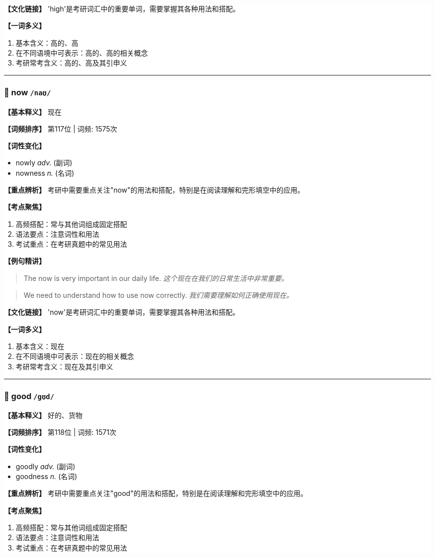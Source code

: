 **【文化链接】**
'high'是考研词汇中的重要单词，需要掌握其各种用法和搭配。

**【一词多义】**
1. 基本含义：高的、高
2. 在不同语境中可表示：高的、高的相关概念
3. 考研常考含义：高的、高及其引申义

---
### 🎻 now `/naʊ/`

**【基本释义】** 现在

**【词频排序】** 第117位 | 词频: 1575次

**【词性变化】**
- nowly *adv.* (副词)
- nowness *n.* (名词)

**【重点辨析】**
考研中需要重点关注"now"的用法和搭配，特别是在阅读理解和完形填空中的应用。

**【考点聚焦】**
1. 高频搭配：常与其他词组成固定搭配
2. 语法要点：注意词性和用法
3. 考试重点：在考研真题中的常见用法

**【例句精讲】**
> The now is very important in our daily life.
> *这个现在在我们的日常生活中非常重要。*

> We need to understand how to use now correctly.
> *我们需要理解如何正确使用现在。*

**【文化链接】**
'now'是考研词汇中的重要单词，需要掌握其各种用法和搭配。

**【一词多义】**
1. 基本含义：现在
2. 在不同语境中可表示：现在的相关概念
3. 考研常考含义：现在及其引申义

---
### 🎹 good `/gʊd/`

**【基本释义】** 好的、货物

**【词频排序】** 第118位 | 词频: 1571次

**【词性变化】**
- goodly *adv.* (副词)
- goodness *n.* (名词)

**【重点辨析】**
考研中需要重点关注"good"的用法和搭配，特别是在阅读理解和完形填空中的应用。

**【考点聚焦】**
1. 高频搭配：常与其他词组成固定搭配
2. 语法要点：注意词性和用法
3. 考试重点：在考研真题中的常见用法
